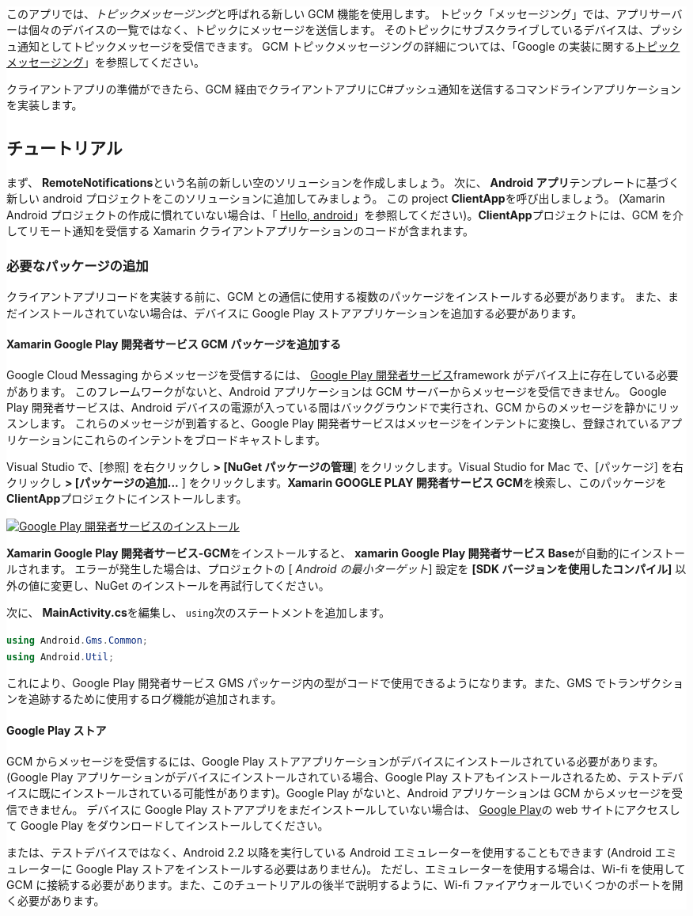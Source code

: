 このアプリでは、*トピックメッセージング*と呼ばれる新しい GCM 機能を使用します。 トピック「メッセージング」では、アプリサーバーは個々のデバイスの一覧ではなく、トピックにメッセージを送信します。 そのトピックにサブスクライブしているデバイスは、プッシュ通知としてトピックメッセージを受信できます。 GCM トピックメッセージングの詳細については、「Google の実装に関する[トピックメッセージング](https://developers.google.com/cloud-messaging/topic-messaging)」を参照してください。 

クライアントアプリの準備ができたら、GCM 経由でクライアントアプリにC#プッシュ通知を送信するコマンドラインアプリケーションを実装します。 

## <a name="walkthrough"></a>チュートリアル

まず、 **RemoteNotifications**という名前の新しい空のソリューションを作成しましょう。 次に、 **Android アプリ**テンプレートに基づく新しい android プロジェクトをこのソリューションに追加してみましょう。 この project **ClientApp**を呼び出しましょう。 (Xamarin Android プロジェクトの作成に慣れていない場合は、「 [Hello, android](~/android/get-started/hello-android/hello-android-quickstart.md)」を参照してください)。**ClientApp**プロジェクトには、GCM を介してリモート通知を受信する Xamarin クライアントアプリケーションのコードが含まれます。 

### <a name="add-required-packages"></a>必要なパッケージの追加

クライアントアプリコードを実装する前に、GCM との通信に使用する複数のパッケージをインストールする必要があります。 また、まだインストールされていない場合は、デバイスに Google Play ストアアプリケーションを追加する必要があります。

#### <a name="add-the-xamarin-google-play-services-gcm-package"></a>Xamarin Google Play 開発者サービス GCM パッケージを追加する

Google Cloud Messaging からメッセージを受信するには、 [Google Play 開発者サービス](https://www.nuget.org/packages/Xamarin.GooglePlayServices.Gcm/)framework がデバイス上に存在している必要があります。 このフレームワークがないと、Android アプリケーションは GCM サーバーからメッセージを受信できません。 Google Play 開発者サービスは、Android デバイスの電源が入っている間はバックグラウンドで実行され、GCM からのメッセージを静かにリッスンします。 これらのメッセージが到着すると、Google Play 開発者サービスはメッセージをインテントに変換し、登録されているアプリケーションにこれらのインテントをブロードキャストします。 

Visual Studio で、[参照] を右クリックし **> [NuGet パッケージの管理**] をクリックします。Visual Studio for Mac で、[パッケージ] を右クリックし **> [パッケージの追加...** ] をクリックします。**Xamarin GOOGLE PLAY 開発者サービス GCM**を検索し、このパッケージを**ClientApp**プロジェクトにインストールします。 

[![Google Play 開発者サービスのインストール](remote-notifications-with-gcm-images/1-google-play-services-sml.png)](remote-notifications-with-gcm-images/1-google-play-services.png#lightbox)

**Xamarin Google Play 開発者サービス-GCM**をインストールすると、 **xamarin Google Play 開発者サービス Base**が自動的にインストールされます。 エラーが発生した場合は、プロジェクトの [ *Android の最小ターゲット*] 設定を **[SDK バージョンを使用したコンパイル]** 以外の値に変更し、NuGet のインストールを再試行してください。 

次に、 **MainActivity.cs**を編集し、 `using`次のステートメントを追加します。

```csharp
using Android.Gms.Common;
using Android.Util;
```

これにより、Google Play 開発者サービス GMS パッケージ内の型がコードで使用できるようになります。また、GMS でトランザクションを追跡するために使用するログ機能が追加されます。 

#### <a name="google-play-store"></a>Google Play ストア

GCM からメッセージを受信するには、Google Play ストアアプリケーションがデバイスにインストールされている必要があります。 (Google Play アプリケーションがデバイスにインストールされている場合、Google Play ストアもインストールされるため、テストデバイスに既にインストールされている可能性があります)。Google Play がないと、Android アプリケーションは GCM からメッセージを受信できません。 デバイスに Google Play ストアアプリをまだインストールしていない場合は、 [Google Play](https://support.google.com/googleplay)の web サイトにアクセスして Google Play をダウンロードしてインストールしてください。 

または、テストデバイスではなく、Android 2.2 以降を実行している Android エミュレーターを使用することもできます (Android エミュレーターに Google Play ストアをインストールする必要はありません)。 ただし、エミュレーターを使用する場合は、Wi-fi を使用して GCM に接続する必要があります。また、このチュートリアルの後半で説明するように、Wi-fi ファイアウォールでいくつかのポートを開く必要があります。 
